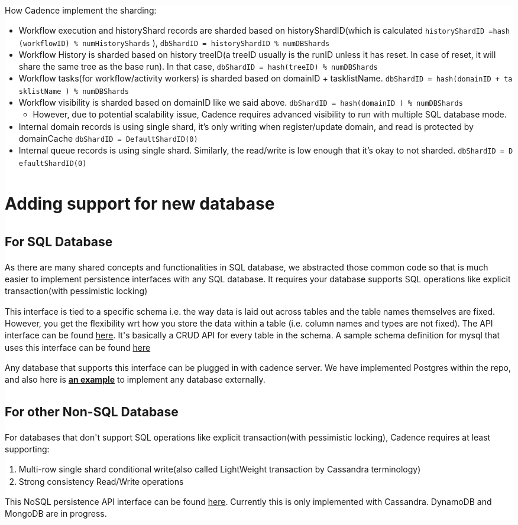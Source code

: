 
How Cadence implement the sharding:

* Workflow execution and historyShard records are sharded based on historyShardID(which is calculated  `historyShardID =hash(workflowID) % numHistoryShards` ), `dbShardID = historyShardID % numDBShards`
* Workflow History is sharded based on history treeID(a treeID usually is the runID unless it has reset. In case of reset, it will share the same tree as the base run). In that case, `dbShardID = hash(treeID) % numDBShards`
* Workflow tasks(for workflow/activity workers) is sharded based on domainID + tasklistName.  `dbShardID = hash(domainID + tasklistName ) % numDBShards`
* Workflow visibility is  sharded based on domainID like we said above.  `dbShardID = hash(domainID ) % numDBShards`
  * However, due to potential scalability issue, Cadence requires advanced visibility to run with multiple SQL database mode.
* Internal domain records is using single shard, it’s only writing when register/update domain, and read is protected by domainCache  `dbShardID = DefaultShardID(0)`
* Internal queue records is using single shard. Similarly, the read/write is low enough that it’s okay to not sharded. `dbShardID = DefaultShardID(0)`

# Adding support for new database

## For SQL Database
As there are many shared concepts and functionalities in SQL database, we abstracted those common code so that is much easier to implement persistence interfaces with any SQL database. It requires your database supports SQL operations like explicit transaction(with pessimistic locking)

This interface is tied to a specific schema i.e. the way data is laid out across tables and the table
names themselves are fixed. However, you get the flexibility wrt how you store the data within a table (i.e. column names and
types are not fixed). The API interface can be found [here](https://github.com/cadence-workflow/cadence/blob/master/common/persistence/sql/plugins/interfaces.go).
It's basically a CRUD API for every table in the schema. A sample schema definition for mysql that uses this interface
can be found [here](https://github.com/cadence-workflow/cadence/blob/master/schema/mysql/v8/cadence/schema.sql)

Any database that supports this interface can be plugged in with cadence server.
We have implemented Postgres within the repo, and also here is [**an example**](https://github.com/longquanzheng/cadence-extensions/tree/master/cadence-sqlite) to implement any database externally.


## For other Non-SQL Database
For databases that don't support SQL operations like explicit transaction(with pessimistic locking),
Cadence requires at least supporting:
 1. Multi-row single shard conditional write(also called LightWeight transaction by Cassandra terminology)
 2. Strong consistency Read/Write operations

This NoSQL persistence API interface can be found [here](https://github.com/cadence-workflow/cadence/blob/master/common/persistence/nosql/nosqlplugin/interfaces.go).
Currently this is only implemented with Cassandra. DynamoDB and MongoDB are in progress.
